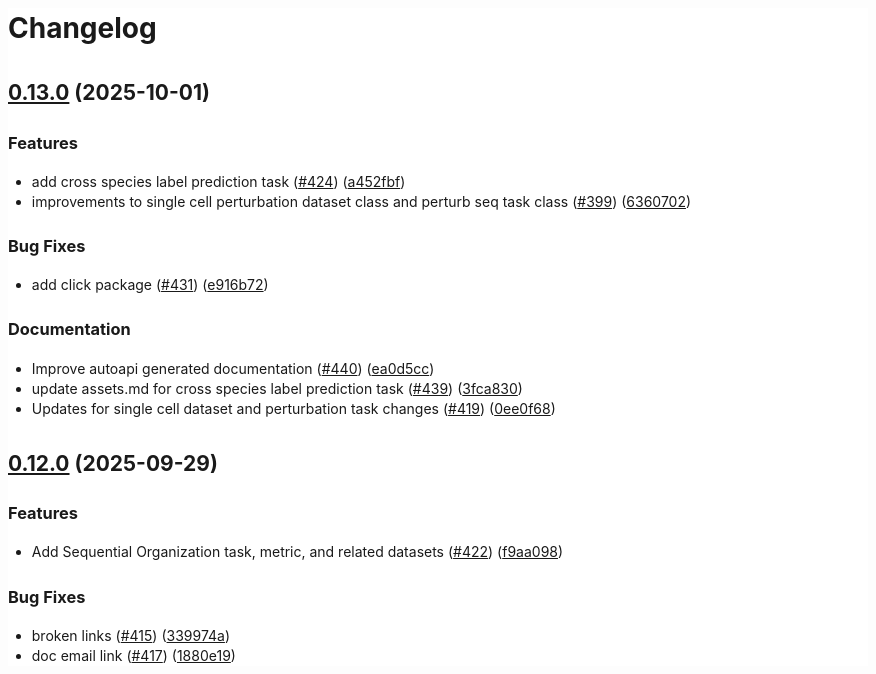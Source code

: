 # Changelog

## [0.13.0](https://github.com/chanzuckerberg/cz-benchmarks/compare/v0.12.0...v0.13.0) (2025-10-01)


### Features

* add cross species label prediction task ([#424](https://github.com/chanzuckerberg/cz-benchmarks/issues/424)) ([a452fbf](https://github.com/chanzuckerberg/cz-benchmarks/commit/a452fbf83535aeabb86371effe31592695162a66))
* improvements to single cell perturbation dataset class and perturb seq task class ([#399](https://github.com/chanzuckerberg/cz-benchmarks/issues/399)) ([6360702](https://github.com/chanzuckerberg/cz-benchmarks/commit/636070277644324d4370dc65eb0d3ba49c23bb91))


### Bug Fixes

* add click package ([#431](https://github.com/chanzuckerberg/cz-benchmarks/issues/431)) ([e916b72](https://github.com/chanzuckerberg/cz-benchmarks/commit/e916b724f8aaa8ee4e5c48ec1731553ff38fe0af))


### Documentation

* Improve autoapi generated documentation ([#440](https://github.com/chanzuckerberg/cz-benchmarks/issues/440)) ([ea0d5cc](https://github.com/chanzuckerberg/cz-benchmarks/commit/ea0d5cc2f7cc1f7dadab0ce2b6ee5966c46c445e))
* update assets.md for cross species label prediction task ([#439](https://github.com/chanzuckerberg/cz-benchmarks/issues/439)) ([3fca830](https://github.com/chanzuckerberg/cz-benchmarks/commit/3fca8309301446aabf1d991713a882b24df0d887))
* Updates for single cell dataset and perturbation task changes ([#419](https://github.com/chanzuckerberg/cz-benchmarks/issues/419)) ([0ee0f68](https://github.com/chanzuckerberg/cz-benchmarks/commit/0ee0f6890ec51cd7c7d26747fc2ce411de38e8f6))

## [0.12.0](https://github.com/chanzuckerberg/cz-benchmarks/compare/v0.11.2...v0.12.0) (2025-09-29)


### Features

* Add Sequential Organization task, metric, and related datasets ([#422](https://github.com/chanzuckerberg/cz-benchmarks/issues/422)) ([f9aa098](https://github.com/chanzuckerberg/cz-benchmarks/commit/f9aa0982431dd133067097e9b70c8efa8062d86c))


### Bug Fixes

* broken links ([#415](https://github.com/chanzuckerberg/cz-benchmarks/issues/415)) ([339974a](https://github.com/chanzuckerberg/cz-benchmarks/commit/339974a109dbe137b7c2c0a4604521dfa7895812))
* doc email link ([#417](https://github.com/chanzuckerberg/cz-benchmarks/issues/417)) ([1880e19](https://github.com/chanzuckerberg/cz-benchmarks/commit/1880e19cf6b3532a952565aa14a6a129b7a5b195))
